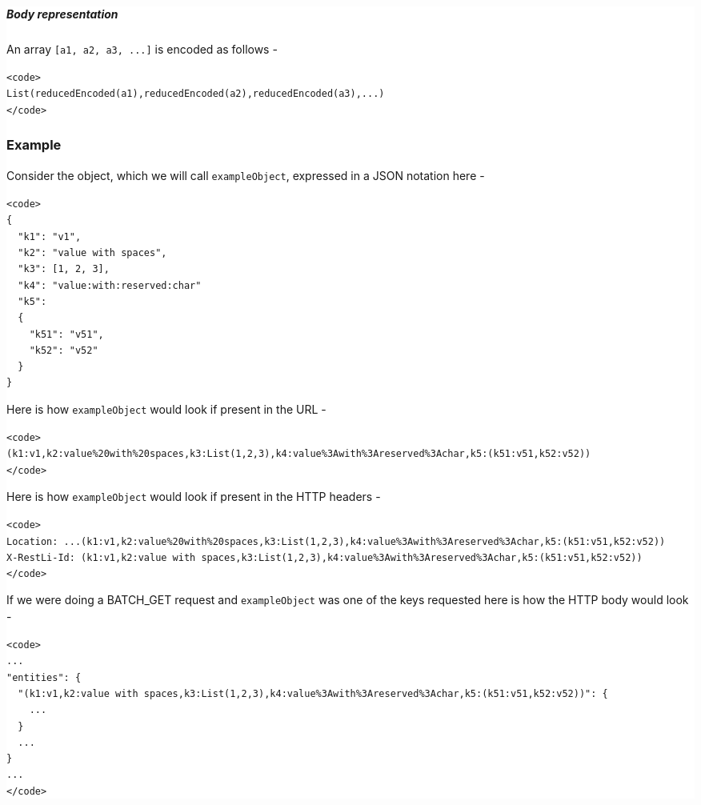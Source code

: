 ##### Body representation

An array `[a1, a2, a3, ...]` is encoded as follows -

    <code>
    List(reducedEncoded(a1),reducedEncoded(a2),reducedEncoded(a3),...)
    </code>

### Example

Consider the object, which we will call `exampleObject`, expressed in a
JSON notation here -

    <code>
    {
      "k1": "v1",
      "k2": "value with spaces",
      "k3": [1, 2, 3],
      "k4": "value:with:reserved:char"
      "k5":
      {
        "k51": "v51",
        "k52": "v52"
      }
    }

</code>

Here is how `exampleObject` would look if present in the URL -

    <code>
    (k1:v1,k2:value%20with%20spaces,k3:List(1,2,3),k4:value%3Awith%3Areserved%3Achar,k5:(k51:v51,k52:v52))
    </code>

Here is how `exampleObject` would look if present in the HTTP headers -

    <code>
    Location: ...(k1:v1,k2:value%20with%20spaces,k3:List(1,2,3),k4:value%3Awith%3Areserved%3Achar,k5:(k51:v51,k52:v52))
    X-RestLi-Id: (k1:v1,k2:value with spaces,k3:List(1,2,3),k4:value%3Awith%3Areserved%3Achar,k5:(k51:v51,k52:v52))
    </code>

If we were doing a BATCH\_GET request and `exampleObject` was one of the
keys requested here is how the HTTP body would look -

    <code>
    ...
    "entities": {
      "(k1:v1,k2:value with spaces,k3:List(1,2,3),k4:value%3Awith%3Areserved%3Achar,k5:(k51:v51,k52:v52))": {
        ...
      }
      ...
    }
    ...
    </code>
